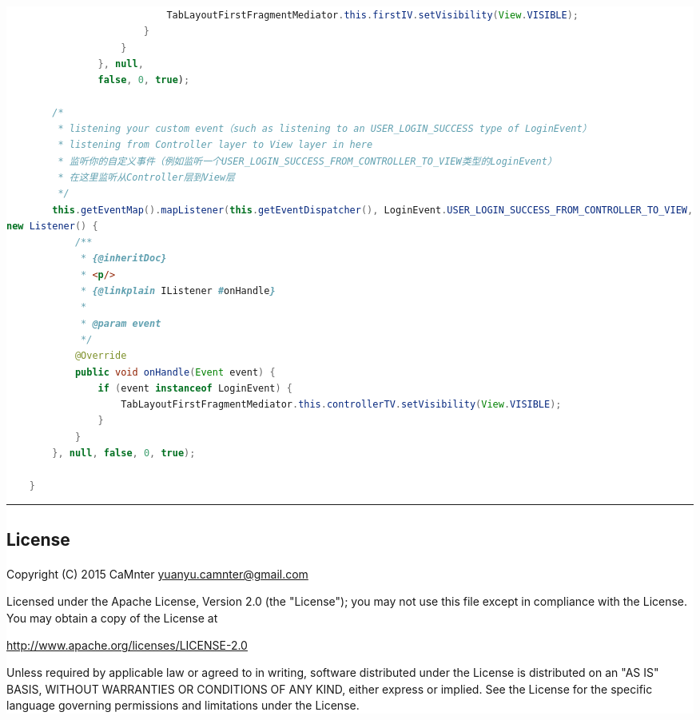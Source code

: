 ```Java
                            TabLayoutFirstFragmentMediator.this.firstIV.setVisibility(View.VISIBLE);
                        }
                    }
                }, null,
                false, 0, true);

        /*
         * listening your custom event（such as listening to an USER_LOGIN_SUCCESS type of LoginEvent）
         * listening from Controller layer to View layer in here
         * 监听你的自定义事件（例如监听一个USER_LOGIN_SUCCESS_FROM_CONTROLLER_TO_VIEW类型的LoginEvent）
         * 在这里监听从Controller层到View层
         */
        this.getEventMap().mapListener(this.getEventDispatcher(), LoginEvent.USER_LOGIN_SUCCESS_FROM_CONTROLLER_TO_VIEW, new Listener() {
            /**
             * {@inheritDoc}
             * <p/>
             * {@linkplain IListener #onHandle}
             *
             * @param event
             */
            @Override
            public void onHandle(Event event) {
                if (event instanceof LoginEvent) {
                    TabLayoutFirstFragmentMediator.this.controllerTV.setVisibility(View.VISIBLE);
                }
            }
        }, null, false, 0, true);

    }
```

---

## License


Copyright (C) 2015 CaMnter yuanyu.camnter@gmail.com

Licensed under the Apache License, Version 2.0 (the "License");
you may not use this file except in compliance with the License.
You may obtain a copy of the License at

   http://www.apache.org/licenses/LICENSE-2.0

Unless required by applicable law or agreed to in writing, software
distributed under the License is distributed on an "AS IS" BASIS,
WITHOUT WARRANTIES OR CONDITIONS OF ANY KIND, either express or implied.
See the License for the specific language governing permissions and
limitations under the License.


